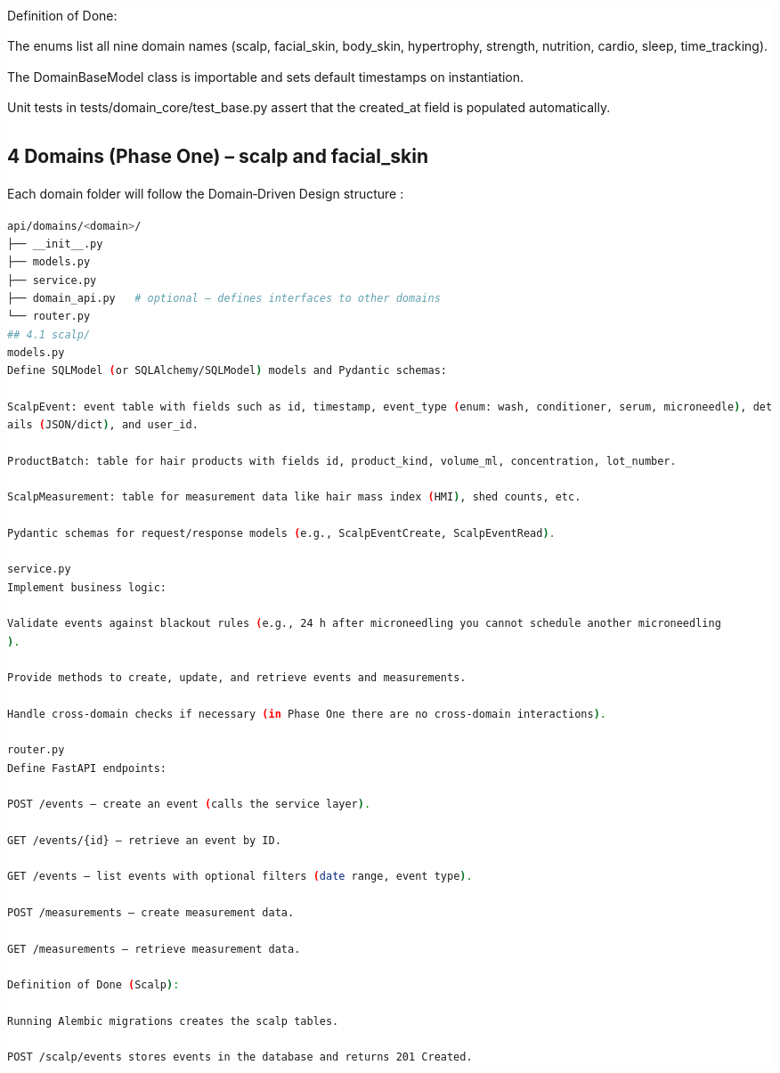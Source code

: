 Definition of Done:

The enums list all nine domain names (scalp, facial_skin, body_skin, hypertrophy, strength, nutrition, cardio, sleep, time_tracking).

The DomainBaseModel class is importable and sets default timestamps on instantiation.

Unit tests in tests/domain_core/test_base.py assert that the created_at field is populated automatically.

## 4 Domains (Phase One) – scalp and facial_skin
Each domain folder will follow the Domain‑Driven Design structure
:

```bash
api/domains/<domain>/
├── __init__.py
├── models.py
├── service.py
├── domain_api.py   # optional – defines interfaces to other domains
└── router.py
## 4.1 scalp/
models.py
Define SQLModel (or SQLAlchemy/SQLModel) models and Pydantic schemas:

ScalpEvent: event table with fields such as id, timestamp, event_type (enum: wash, conditioner, serum, microneedle), details (JSON/dict), and user_id.

ProductBatch: table for hair products with fields id, product_kind, volume_ml, concentration, lot_number.

ScalpMeasurement: table for measurement data like hair mass index (HMI), shed counts, etc.

Pydantic schemas for request/response models (e.g., ScalpEventCreate, ScalpEventRead).

service.py
Implement business logic:

Validate events against blackout rules (e.g., 24 h after microneedling you cannot schedule another microneedling
).

Provide methods to create, update, and retrieve events and measurements.

Handle cross‑domain checks if necessary (in Phase One there are no cross‑domain interactions).

router.py
Define FastAPI endpoints:

POST /events – create an event (calls the service layer).

GET /events/{id} – retrieve an event by ID.

GET /events – list events with optional filters (date range, event type).

POST /measurements – create measurement data.

GET /measurements – retrieve measurement data.

Definition of Done (Scalp):

Running Alembic migrations creates the scalp tables.

POST /scalp/events stores events in the database and returns 201 Created.

```